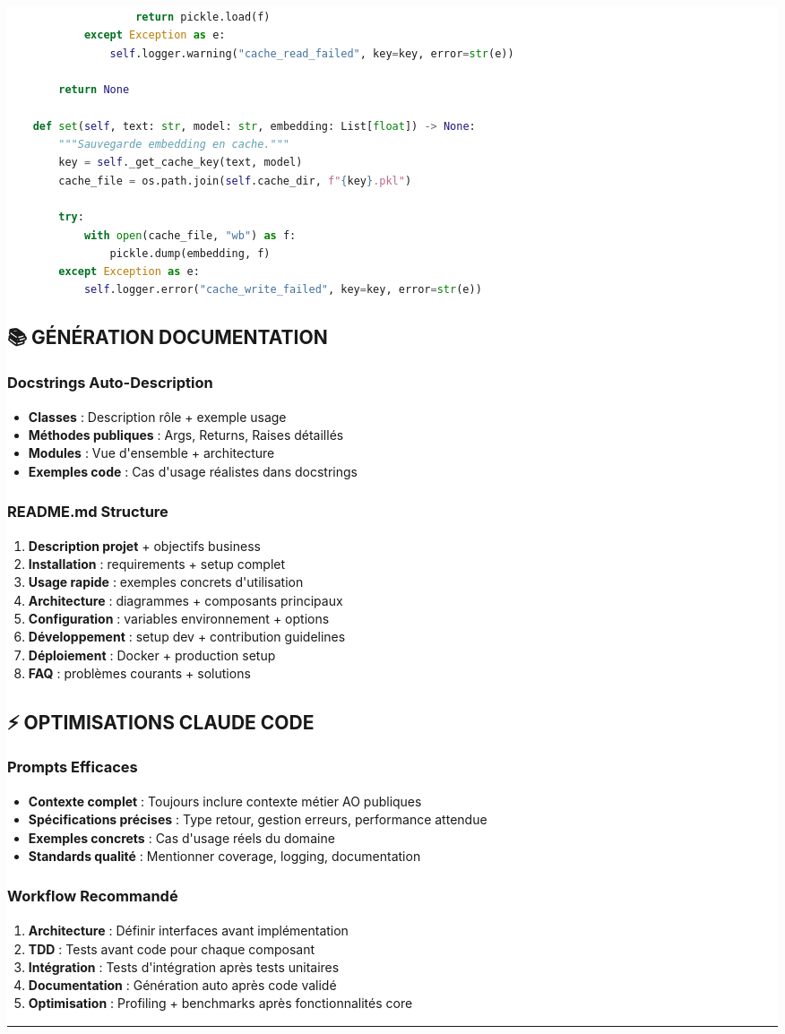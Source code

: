```python
                    return pickle.load(f)
            except Exception as e:
                self.logger.warning("cache_read_failed", key=key, error=str(e))
        
        return None
    
    def set(self, text: str, model: str, embedding: List[float]) -> None:
        """Sauvegarde embedding en cache."""
        key = self._get_cache_key(text, model)
        cache_file = os.path.join(self.cache_dir, f"{key}.pkl")
        
        try:
            with open(cache_file, "wb") as f:
                pickle.dump(embedding, f)
        except Exception as e:
            self.logger.error("cache_write_failed", key=key, error=str(e))
```

## 📚 GÉNÉRATION DOCUMENTATION

### Docstrings Auto-Description

- **Classes** : Description rôle + exemple usage
- **Méthodes publiques** : Args, Returns, Raises détaillés
- **Modules** : Vue d'ensemble + architecture
- **Exemples code** : Cas d'usage réalistes dans docstrings

### README.md Structure

1. **Description projet** + objectifs business
2. **Installation** : requirements + setup complet  
3. **Usage rapide** : exemples concrets d'utilisation
4. **Architecture** : diagrammes + composants principaux
5. **Configuration** : variables environnement + options
6. **Développement** : setup dev + contribution guidelines
7. **Déploiement** : Docker + production setup
8. **FAQ** : problèmes courants + solutions

## ⚡ OPTIMISATIONS CLAUDE CODE

### Prompts Efficaces

- **Contexte complet** : Toujours inclure contexte métier AO publiques
- **Spécifications précises** : Type retour, gestion erreurs, performance attendue
- **Exemples concrets** : Cas d'usage réels du domaine
- **Standards qualité** : Mentionner coverage, logging, documentation

### Workflow Recommandé

1. **Architecture** : Définir interfaces avant implémentation
2. **TDD** : Tests avant code pour chaque composant
3. **Intégration** : Tests d'intégration après tests unitaires
4. **Documentation** : Génération auto après code validé
5. **Optimisation** : Profiling + benchmarks après fonctionnalités core

---